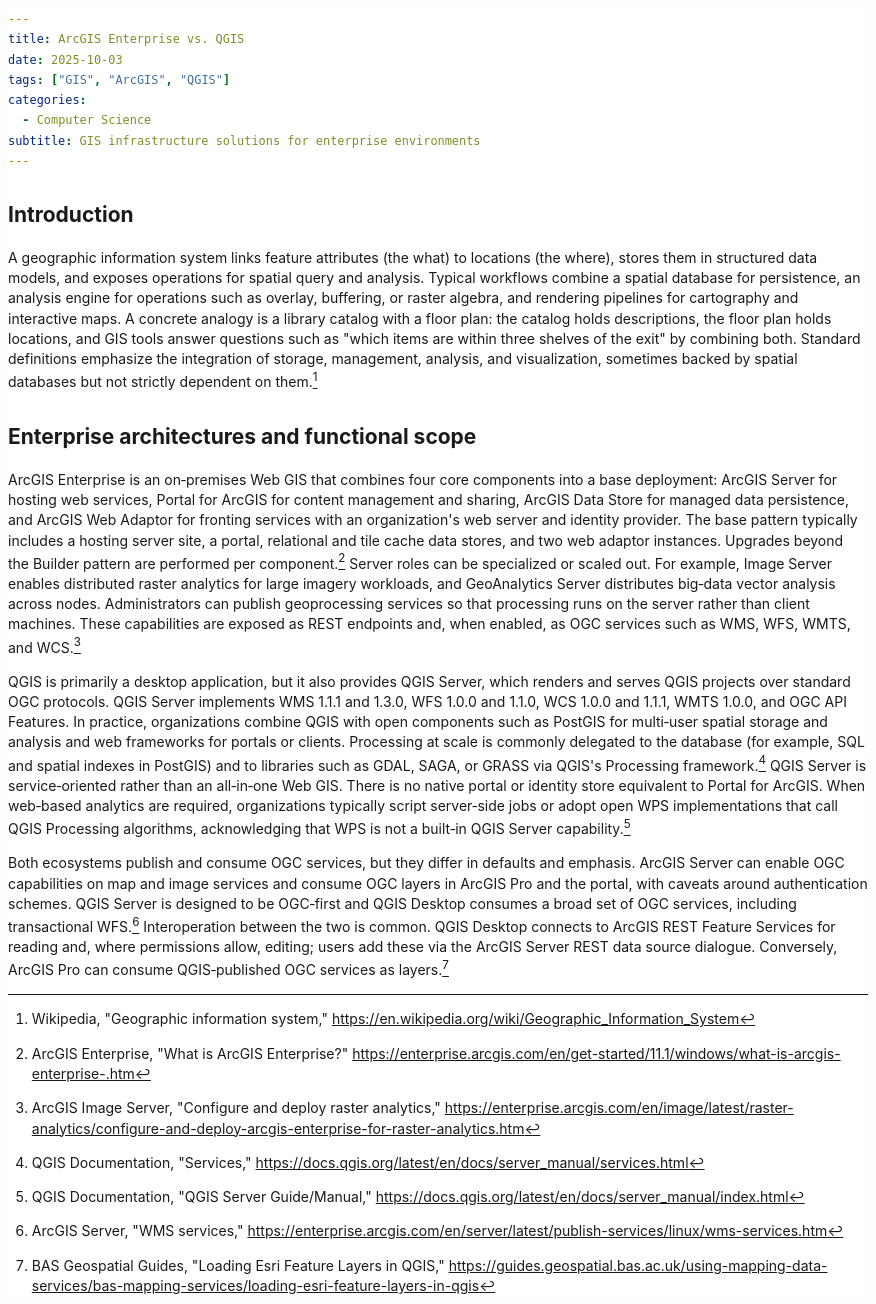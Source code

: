 ```yaml
---
title: ArcGIS Enterprise vs. QGIS
date: 2025-10-03
tags: ["GIS", "ArcGIS", "QGIS"]
categories:
  - Computer Science
subtitle: GIS infrastructure solutions for enterprise environments
---
```


## Introduction

A geographic information system links feature attributes (the what) to locations (the where), stores them in structured data models, and exposes operations for spatial query and analysis. Typical workflows combine a spatial database for persistence, an analysis engine for operations such as overlay, buffering, or raster algebra, and rendering pipelines for cartography and interactive maps. A concrete analogy is a library catalog with a floor plan: the catalog holds descriptions, the floor plan holds locations, and GIS tools answer questions such as "which items are within three shelves of the exit" by combining both. Standard definitions emphasize the integration of storage, management, analysis, and visualization, sometimes backed by spatial databases but not strictly dependent on them.[^1]



## Enterprise architectures and functional scope

ArcGIS Enterprise is an on‑premises Web GIS that combines four core components into a base deployment: ArcGIS Server for hosting web services, Portal for ArcGIS for content management and sharing, ArcGIS Data Store for managed data persistence, and ArcGIS Web Adaptor for fronting services with an organization's web server and identity provider. The base pattern typically includes a hosting server site, a portal, relational and tile cache data stores, and two web adaptor instances. Upgrades beyond the Builder pattern are performed per component.[^2] Server roles can be specialized or scaled out. For example, Image Server enables distributed raster analytics for large imagery workloads, and GeoAnalytics Server distributes big‑data vector analysis across nodes. Administrators can publish geoprocessing services so that processing runs on the server rather than client machines. These capabilities are exposed as REST endpoints and, when enabled, as OGC services such as WMS, WFS, WMTS, and WCS.[^3]

QGIS is primarily a desktop application, but it also provides QGIS Server, which renders and serves QGIS projects over standard OGC protocols. QGIS Server implements WMS 1.1.1 and 1.3.0, WFS 1.0.0 and 1.1.0, WCS 1.0.0 and 1.1.1, WMTS 1.0.0, and OGC API Features. In practice, organizations combine QGIS with open components such as PostGIS for multi‑user spatial storage and analysis and web frameworks for portals or clients. Processing at scale is commonly delegated to the database (for example, SQL and spatial indexes in PostGIS) and to libraries such as GDAL, SAGA, or GRASS via QGIS's Processing framework.[^4] QGIS Server is service‑oriented rather than an all‑in‑one Web GIS. There is no native portal or identity store equivalent to Portal for ArcGIS. When web‑based analytics are required, organizations typically script server‑side jobs or adopt open WPS implementations that call QGIS Processing algorithms, acknowledging that WPS is not a built‑in QGIS Server capability.[^5]

Both ecosystems publish and consume OGC services, but they differ in defaults and emphasis. ArcGIS Server can enable OGC capabilities on map and image services and consume OGC layers in ArcGIS Pro and the portal, with caveats around authentication schemes. QGIS Server is designed to be OGC‑first and QGIS Desktop consumes a broad set of OGC services, including transactional WFS.[^6] Interoperation between the two is common. QGIS Desktop connects to ArcGIS REST Feature Services for reading and, where permissions allow, editing; users add these via the ArcGIS Server REST data source dialogue. Conversely, ArcGIS Pro can consume QGIS‑published OGC services as layers.[^7]


[^1]: Wikipedia, "Geographic information system," https://en.wikipedia.org/wiki/Geographic_Information_System
[^2]: ArcGIS Enterprise, "What is ArcGIS Enterprise?" https://enterprise.arcgis.com/en/get-started/11.1/windows/what-is-arcgis-enterprise-.htm
[^3]: ArcGIS Image Server, "Configure and deploy raster analytics," https://enterprise.arcgis.com/en/image/latest/raster-analytics/configure-and-deploy-arcgis-enterprise-for-raster-analytics.htm
[^4]: QGIS Documentation, "Services," https://docs.qgis.org/latest/en/docs/server_manual/services.html
[^5]: QGIS Documentation, "QGIS Server Guide/Manual," https://docs.qgis.org/latest/en/docs/server_manual/index.html
[^6]: ArcGIS Server, "WMS services," https://enterprise.arcgis.com/en/server/latest/publish-services/linux/wms-services.htm
[^7]: BAS Geospatial Guides, "Loading Esri Feature Layers in QGIS," https://guides.geospatial.bas.ac.uk/using-mapping-data-services/bas-mapping-services/loading-esri-feature-layers-in-qgis
[^8]: Esri Support, "ArcMap Life Cycle," https://support.esri.com/en-us/products/arcmap/life-cycle
[^9]: Wikipedia, "QGIS," https://en.wikipedia.org/wiki/QGIS
[^10]: ArcGIS Enterprise, "Upgrade ArcGIS Enterprise," https://enterprise.arcgis.com/en/get-started/11.4/windows/upgrade-arcgis-enterprise.htm
[^11]: ArcGIS Web Adaptor, "Use ArcGIS Web Adaptor with portal," https://enterprise.arcgis.com/en/web-adaptor/latest/install/iis/about-arcgis-web-adaptor-portal-htm.htm
[^12]: QGIS, "Download," https://qgis.org/download/
[^13]: ArcGIS Pro, "ArcGIS Pro 3.5 system requirements," https://pro.arcgis.com/en/pro-app/latest/get-started/arcgis-pro-system-requirements.htm
[^14]: Esri, "User Types to License ArcGIS," https://www.esri.com/en-us/arcgis/products/user-types/overview
[^15]: QGIS Documentation, "Complying with Licenses," https://docs.qgis.org/latest/en/docs/about/license/index.html
[^16]: ArcGIS Pro, "File geodatabases," https://pro.arcgis.com/en/pro-app/latest/help/data/geodatabases/manage-file-gdb/file-geodatabases.htm
[^17]: GDAL, "GDAL documentation," https://gdal.org/
[^18]: ArcGIS Pro, "Geoprocessing services," https://pro.arcgis.com/en/pro-app/3.3/help/analysis/geoprocessing/share-analysis/what-is-a-geoprocessing-service.htm
[^19]: Esri Community, "Upgrade from 11.3 to 11.4 broke shared instances," https://community.esri.com/t5/arcgis-enterprise-questions/upgrade-from-11-3-to-11-4-broke-shared-instances/td-p/1563438